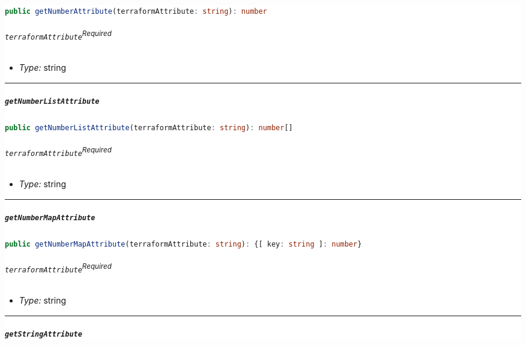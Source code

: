 ```typescript
public getNumberAttribute(terraformAttribute: string): number
```

###### `terraformAttribute`<sup>Required</sup> <a name="terraformAttribute" id="rhizo-co-terraform-provider-oci.dataOciRecoveryRecoveryServiceSubnets.DataOciRecoveryRecoveryServiceSubnets.getNumberAttribute.parameter.terraformAttribute"></a>

- *Type:* string

---

##### `getNumberListAttribute` <a name="getNumberListAttribute" id="rhizo-co-terraform-provider-oci.dataOciRecoveryRecoveryServiceSubnets.DataOciRecoveryRecoveryServiceSubnets.getNumberListAttribute"></a>

```typescript
public getNumberListAttribute(terraformAttribute: string): number[]
```

###### `terraformAttribute`<sup>Required</sup> <a name="terraformAttribute" id="rhizo-co-terraform-provider-oci.dataOciRecoveryRecoveryServiceSubnets.DataOciRecoveryRecoveryServiceSubnets.getNumberListAttribute.parameter.terraformAttribute"></a>

- *Type:* string

---

##### `getNumberMapAttribute` <a name="getNumberMapAttribute" id="rhizo-co-terraform-provider-oci.dataOciRecoveryRecoveryServiceSubnets.DataOciRecoveryRecoveryServiceSubnets.getNumberMapAttribute"></a>

```typescript
public getNumberMapAttribute(terraformAttribute: string): {[ key: string ]: number}
```

###### `terraformAttribute`<sup>Required</sup> <a name="terraformAttribute" id="rhizo-co-terraform-provider-oci.dataOciRecoveryRecoveryServiceSubnets.DataOciRecoveryRecoveryServiceSubnets.getNumberMapAttribute.parameter.terraformAttribute"></a>

- *Type:* string

---

##### `getStringAttribute` <a name="getStringAttribute" id="rhizo-co-terraform-provider-oci.dataOciRecoveryRecoveryServiceSubnets.DataOciRecoveryRecoveryServiceSubnets.getStringAttribute"></a>
